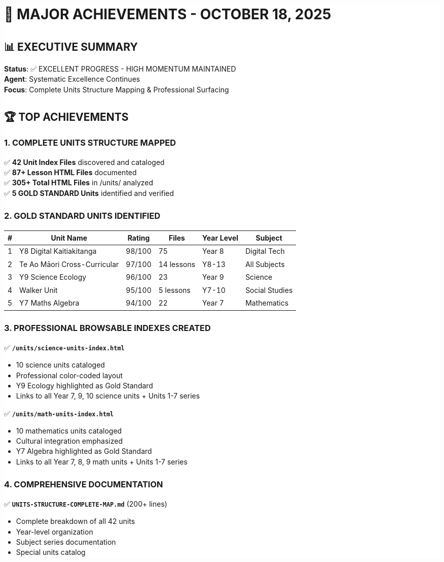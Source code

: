 # 🎉 MAJOR ACHIEVEMENTS - OCTOBER 18, 2025

## 📊 EXECUTIVE SUMMARY

**Status**: ✅ EXCELLENT PROGRESS - HIGH MOMENTUM MAINTAINED  
**Agent**: Systematic Excellence Continues  
**Focus**: Complete Units Structure Mapping & Professional Surfacing

## 🏆 TOP ACHIEVEMENTS

### 1. COMPLETE UNITS STRUCTURE MAPPED
✅ **42 Unit Index Files** discovered and cataloged  
✅ **87+ Lesson HTML Files** documented  
✅ **305+ Total HTML Files** in /units/ analyzed  
✅ **5 GOLD STANDARD Units** identified and verified

### 2. GOLD STANDARD UNITS IDENTIFIED

| # | Unit Name | Rating | Files | Year Level | Subject |
|---|-----------|--------|-------|------------|---------|
| 1 | Y8 Digital Kaitiakitanga | 98/100 | 75 | Year 8 | Digital Tech |
| 2 | Te Ao Māori Cross-Curricular | 97/100 | 14 lessons | Y8-13 | All Subjects |
| 3 | Y9 Science Ecology | 96/100 | 23 | Year 9 | Science |
| 4 | Walker Unit | 95/100 | 5 lessons | Y7-10 | Social Studies |
| 5 | Y7 Maths Algebra | 94/100 | 22 | Year 7 | Mathematics |

### 3. PROFESSIONAL BROWSABLE INDEXES CREATED

✅ **`/units/science-units-index.html`**
- 10 science units cataloged
- Professional color-coded layout
- Y9 Ecology highlighted as Gold Standard
- Links to all Year 7, 9, 10 science units + Units 1-7 series

✅ **`/units/math-units-index.html`**
- 10 mathematics units cataloged
- Cultural integration emphasized
- Y7 Algebra highlighted as Gold Standard
- Links to all Year 7, 8, 9 math units + Units 1-7 series

### 4. COMPREHENSIVE DOCUMENTATION

✅ **`UNITS-STRUCTURE-COMPLETE-MAP.md`** (200+ lines)
- Complete breakdown of all 42 units
- Year-level organization
- Subject series documentation
- Special units catalog
